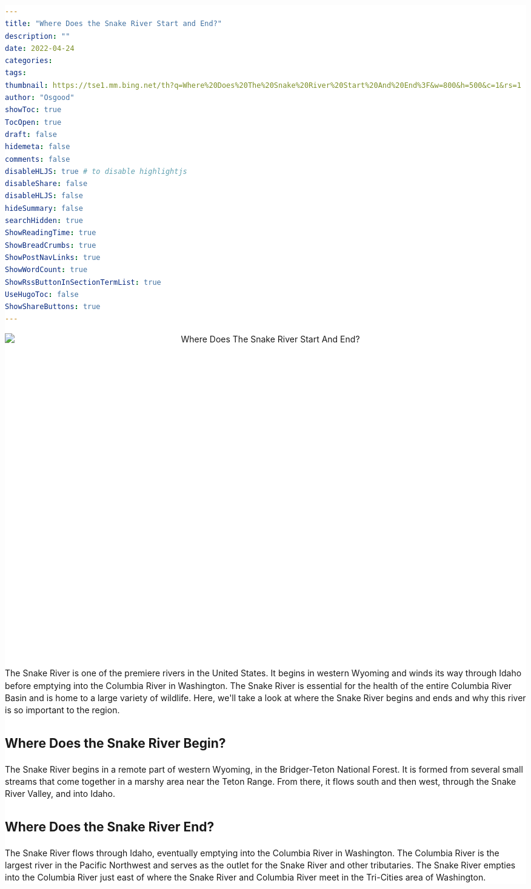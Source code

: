```yaml
---
title: "Where Does the Snake River Start and End?"
description: ""
date: 2022-04-24
categories: 
tags: 
thumbnail: https://tse1.mm.bing.net/th?q=Where%20Does%20The%20Snake%20River%20Start%20And%20End%3F&w=800&h=500&c=1&rs=1
author: "Osgood"
showToc: true
TocOpen: true
draft: false
hidemeta: false
comments: false
disableHLJS: true # to disable highlightjs
disableShare: false
disableHLJS: false
hideSummary: false
searchHidden: true
ShowReadingTime: true
ShowBreadCrumbs: true
ShowPostNavLinks: true
ShowWordCount: true
ShowRssButtonInSectionTermList: true
UseHugoToc: false
ShowShareButtons: true
---
```


<center>
	<img src="https://tse1.mm.bing.net/th?q=Where%20Does%20The%20Snake%20River%20Start%20And%20End%3F&w=800&h=500&c=1&rs=1" alt="Where Does The Snake River Start And End?" width="800" height="500" style="display: block; width: 100%; height: auto">
</center>

<p>The Snake River is one of the premiere rivers in the United States. It begins in western Wyoming and winds its way through Idaho before emptying into the Columbia River in Washington. The Snake River is essential for the health of the entire Columbia River Basin and is home to a large variety of wildlife. Here, we'll take a look at where the Snake River begins and ends and why this river is so important to the region.</p>

<h2>Where Does the Snake River Begin?</h2>

<p>The Snake River begins in a remote part of western Wyoming, in the Bridger-Teton National Forest. It is formed from several small streams that come together in a marshy area near the Teton Range. From there, it flows south and then west, through the Snake River Valley, and into Idaho. </p>

<h2>Where Does the Snake River End?</h2>

<p>The Snake River flows through Idaho, eventually emptying into the Columbia River in Washington. The Columbia River is the largest river in the Pacific Northwest and serves as the outlet for the Snake River and other tributaries. The Snake River empties into the Columbia River just east of where the Snake River and Columbia River meet in the Tri-Cities area of Washington.</p>
